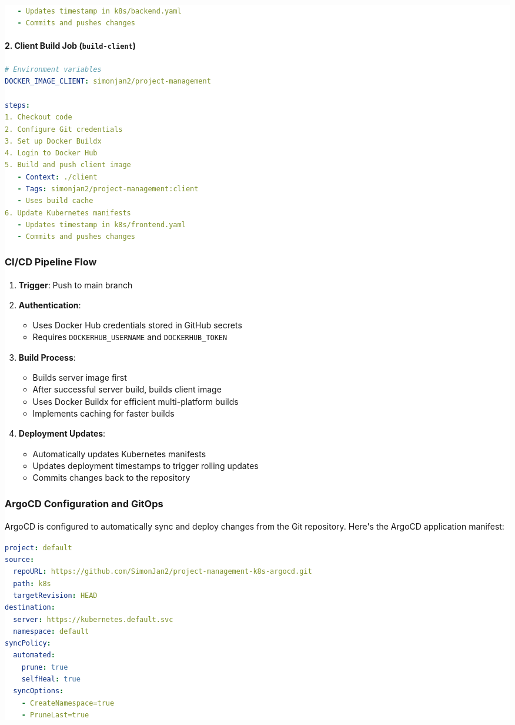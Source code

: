 ```yaml
   - Updates timestamp in k8s/backend.yaml
   - Commits and pushes changes
```

#### 2. Client Build Job (`build-client`)
```yaml
# Environment variables
DOCKER_IMAGE_CLIENT: simonjan2/project-management

steps:
1. Checkout code
2. Configure Git credentials
3. Set up Docker Buildx
4. Login to Docker Hub
5. Build and push client image
   - Context: ./client
   - Tags: simonjan2/project-management:client
   - Uses build cache
6. Update Kubernetes manifests
   - Updates timestamp in k8s/frontend.yaml
   - Commits and pushes changes
```

### CI/CD Pipeline Flow

1. **Trigger**: Push to main branch
2. **Authentication**:
   - Uses Docker Hub credentials stored in GitHub secrets
   - Requires `DOCKERHUB_USERNAME` and `DOCKERHUB_TOKEN`

3. **Build Process**:
   - Builds server image first
   - After successful server build, builds client image
   - Uses Docker Buildx for efficient multi-platform builds
   - Implements caching for faster builds

4. **Deployment Updates**:
   - Automatically updates Kubernetes manifests
   - Updates deployment timestamps to trigger rolling updates
   - Commits changes back to the repository

### ArgoCD Configuration and GitOps

ArgoCD is configured to automatically sync and deploy changes from the Git repository. Here's the ArgoCD application manifest:

```yaml
project: default
source:
  repoURL: https://github.com/SimonJan2/project-management-k8s-argocd.git
  path: k8s
  targetRevision: HEAD
destination:
  server: https://kubernetes.default.svc
  namespace: default
syncPolicy:
  automated:
    prune: true
    selfHeal: true
  syncOptions:
    - CreateNamespace=true
    - PruneLast=true
```
